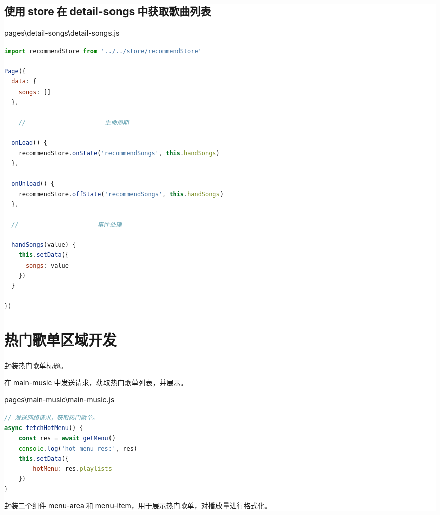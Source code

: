 ## 使用 store 在 detail-songs 中获取歌曲列表

pages\detail-songs\detail-songs.js

```js
import recommendStore from '../../store/recommendStore'

Page({
  data: {
    songs: []
  },

	// -------------------- 生命周期 ----------------------

  onLoad() {
    recommendStore.onState('recommendSongs', this.handSongs)
  },

  onUnload() {
    recommendStore.offState('recommendSongs', this.handSongs)
  },

  // -------------------- 事件处理 ----------------------

  handSongs(value) {
    this.setData({
      songs: value
    })
  }

})
```

# 热门歌单区域开发

封装热门歌单标题。

在 main-music 中发送请求，获取热门歌单列表，并展示。

pages\main-music\main-music.js

```js
// 发送网络请求，获取热门歌单。
async fetchHotMenu() {
	const res = await getMenu()
	console.log('hot menu res:', res)
	this.setData({
		hotMenu: res.playlists
	})
}
```

封装二个组件 menu-area 和 menu-item，用于展示热门歌单，对播放量进行格式化。
